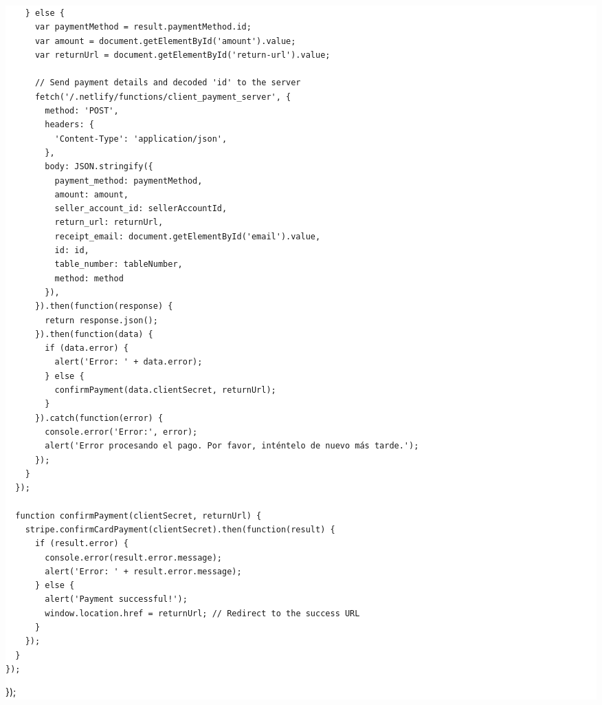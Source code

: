         } else {
          var paymentMethod = result.paymentMethod.id;
          var amount = document.getElementById('amount').value;
          var returnUrl = document.getElementById('return-url').value;

          // Send payment details and decoded 'id' to the server
          fetch('/.netlify/functions/client_payment_server', {
            method: 'POST',
            headers: {
              'Content-Type': 'application/json',
            },
            body: JSON.stringify({
              payment_method: paymentMethod,
              amount: amount,
              seller_account_id: sellerAccountId,
              return_url: returnUrl,
              receipt_email: document.getElementById('email').value,
              id: id,
              table_number: tableNumber,
              method: method
            }),
          }).then(function(response) {
            return response.json();
          }).then(function(data) {
            if (data.error) {
              alert('Error: ' + data.error);
            } else {
              confirmPayment(data.clientSecret, returnUrl);
            }
          }).catch(function(error) {
            console.error('Error:', error);
            alert('Error procesando el pago. Por favor, inténtelo de nuevo más tarde.');
          });
        }
      });

      function confirmPayment(clientSecret, returnUrl) {
        stripe.confirmCardPayment(clientSecret).then(function(result) {
          if (result.error) {
            console.error(result.error.message);
            alert('Error: ' + result.error.message);
          } else {
            alert('Payment successful!');
            window.location.href = returnUrl; // Redirect to the success URL
          }
        });
      }
    });
  });

</script>

</body>
</html>
